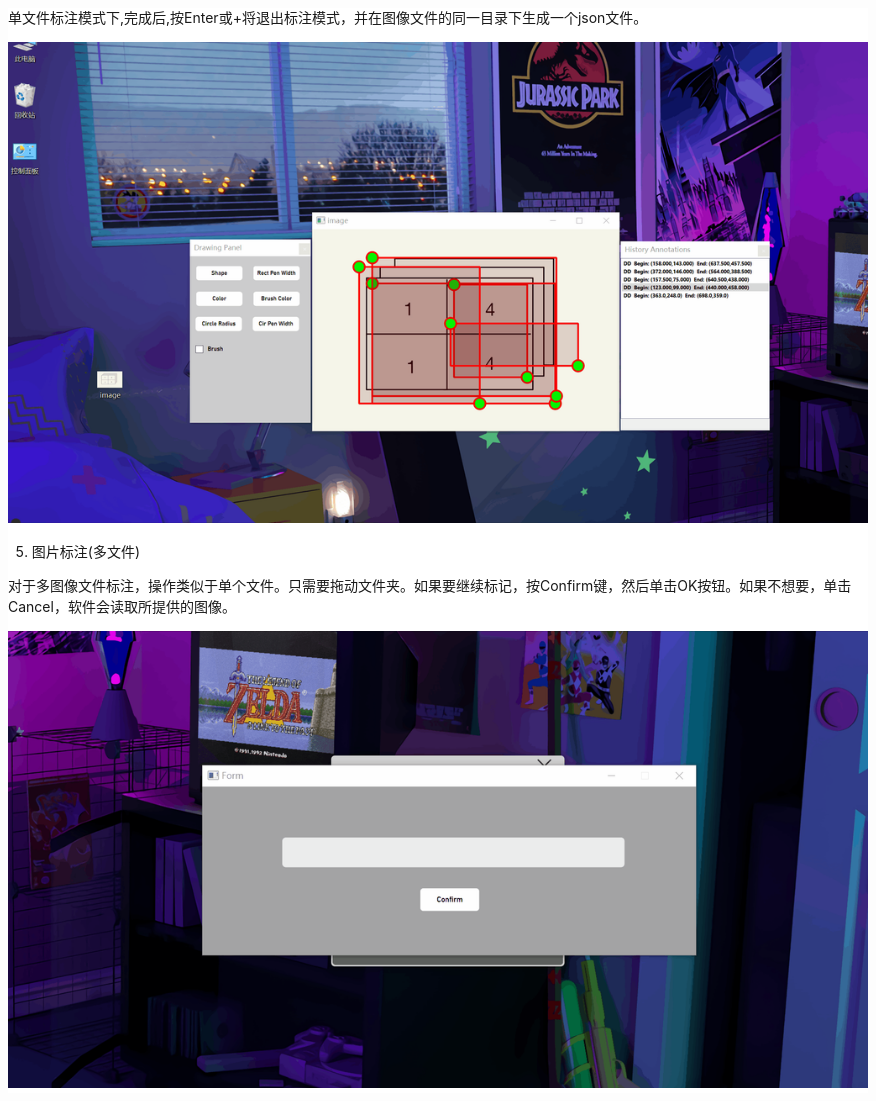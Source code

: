 单文件标注模式下,完成后,按Enter或+将退出标注模式，并在图像文件的同一目录下生成一个json文件。

![](https://github.com/Jianqoq/Sclabel/blob/main/Image/gif5.gif)

5. 图片标注(多文件)

对于多图像文件标注，操作类似于单个文件。只需要拖动文件夹。如果要继续标记，按Confirm键，然后单击OK按钮。如果不想要，单击Cancel，软件会读取所提供的图像。

![](https://github.com/Jianqoq/Sclabel/blob/main/Image/gif6.gif)
